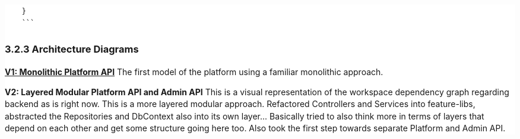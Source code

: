         }
        ```

### 3.2.3 Architecture Diagrams

[**V1: Monolithic Platform API**](./backend/backend-architecture_v2.png)
The first model of the platform using a familiar monolithic approach.

**V2: Layered Modular Platform API and Admin API**
This is a visual representation of the workspace dependency graph regarding backend as is right now. This is a more layered modular approach. Refactored Controllers and Services into feature-libs, abstracted the Repositories and DbContext also into its own layer... Basically tried to also think more in terms of layers that depend on each other and get some structure going here too. Also took the first step towards separate Platform and Admin API.